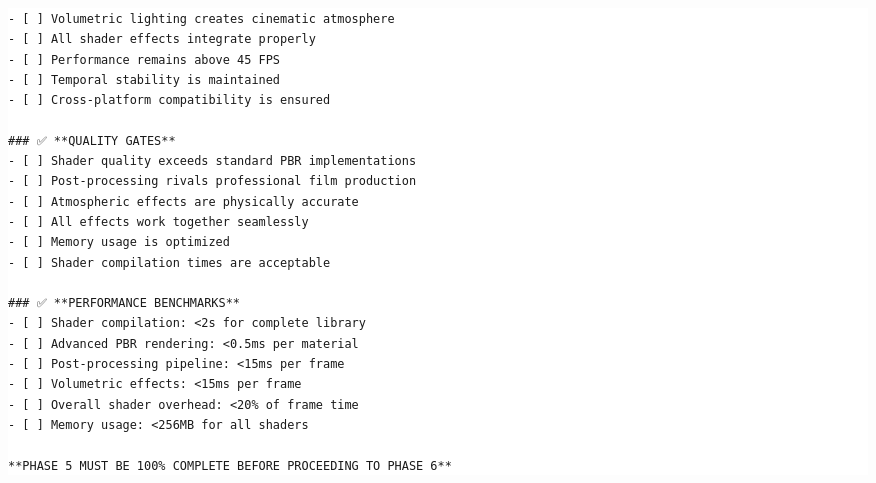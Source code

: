 ```
- [ ] Volumetric lighting creates cinematic atmosphere
- [ ] All shader effects integrate properly
- [ ] Performance remains above 45 FPS
- [ ] Temporal stability is maintained
- [ ] Cross-platform compatibility is ensured

### ✅ **QUALITY GATES**
- [ ] Shader quality exceeds standard PBR implementations
- [ ] Post-processing rivals professional film production
- [ ] Atmospheric effects are physically accurate
- [ ] All effects work together seamlessly
- [ ] Memory usage is optimized
- [ ] Shader compilation times are acceptable

### ✅ **PERFORMANCE BENCHMARKS**
- [ ] Shader compilation: <2s for complete library
- [ ] Advanced PBR rendering: <0.5ms per material
- [ ] Post-processing pipeline: <15ms per frame
- [ ] Volumetric effects: <15ms per frame
- [ ] Overall shader overhead: <20% of frame time
- [ ] Memory usage: <256MB for all shaders

**PHASE 5 MUST BE 100% COMPLETE BEFORE PROCEEDING TO PHASE 6**
